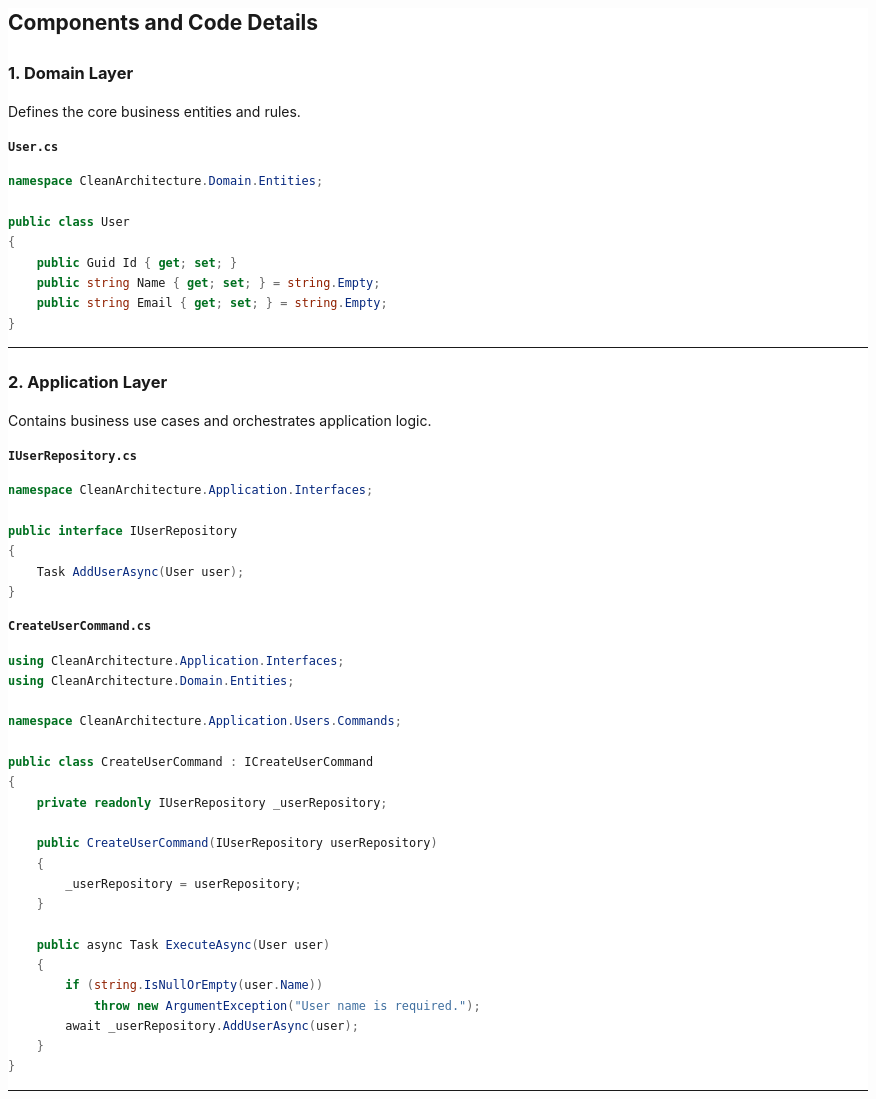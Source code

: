 
## Components and Code Details

### 1. Domain Layer

Defines the core business entities and rules.

**`User.cs`**
```csharp
namespace CleanArchitecture.Domain.Entities;

public class User
{
    public Guid Id { get; set; }
    public string Name { get; set; } = string.Empty;
    public string Email { get; set; } = string.Empty;
}
```

---

### 2. Application Layer

Contains business use cases and orchestrates application logic.

**`IUserRepository.cs`**
```csharp
namespace CleanArchitecture.Application.Interfaces;

public interface IUserRepository
{
    Task AddUserAsync(User user);
}
```

**`CreateUserCommand.cs`**
```csharp
using CleanArchitecture.Application.Interfaces;
using CleanArchitecture.Domain.Entities;

namespace CleanArchitecture.Application.Users.Commands;

public class CreateUserCommand : ICreateUserCommand
{
    private readonly IUserRepository _userRepository;

    public CreateUserCommand(IUserRepository userRepository)
    {
        _userRepository = userRepository;
    }

    public async Task ExecuteAsync(User user)
    {
        if (string.IsNullOrEmpty(user.Name))
            throw new ArgumentException("User name is required.");
        await _userRepository.AddUserAsync(user);
    }
}
```

---
